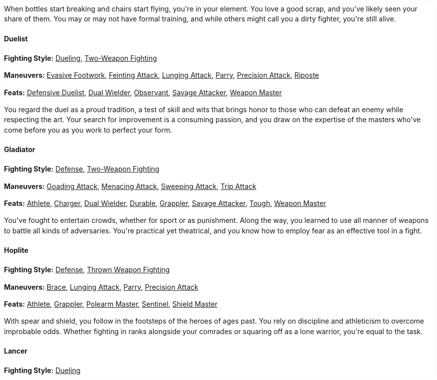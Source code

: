 When bottles start breaking and chairs start flying, you're in your element. You love a good scrap, and you've likely seen your share of them. You may or may not have formal training, and while others might call you a dirty fighter, you're still alive.


#### Duelist
**Fighting Style:** [Dueling](Styles.md#dueling), [Two-Weapon Fighting](Styles.md#two-weapon-fighting)

**Maneuvers:** [Evasive Footwork](Maneuvers.md#evasive-footwork), [Feinting Attack](Maneuvers.md#feinting-attack), [Lunging Attack](Maneuvers.md#lunging-attack), [Parry](Maneuvers.md#parry), [Precision Attack](Maneuvers.md#precision-attack), [Riposte](Maneuvers.md#riposte)

**Feats:** [Defensive Duelist](../../Feats/DefensiveDuelist.md), [Dual Wielder](../../Feats/DualWielder.md), [Observant](../../Feats/Observant.md), [Savage Attacker](../../Feats/SavageAttacker.md), [Weapon Master](../../Feats/WeaponMaster.md)

You regard the duel as a proud tradition, a test of skill and wits that brings honor to those who can defeat an enemy while respecting the art. Your search for improvement is a consuming passion, and you draw on the expertise of the masters who've come before you as you work to perfect your form.


#### Gladiator
**Fighting Style:** [Defense](Styles.md#defense), [Two-Weapon Fighting](Styles.md#two-weapon-fighting)

**Maneuvers:** [Goading Attack](Maneuvers.md#goading-attack), [Menacing Attack](Maneuvers.md#menacing-attack), [Sweeping Attack](Maneuvers.md#sweeping-attack), [Trip Attack](Maneuvers.md#trip-attack)

**Feats:** [Athlete](../../Feats/Athlete.md), [Charger](../../Feats/Charger.md), [Dual Wielder](../../Feats/DualWielder.md), [Durable](../../Feats/Durable.md), [Grappler](../../Feats/Grappler.md), [Savage Attacker](../../Feats/SavageAttacker.md), [Tough](../../Feats/Tough.md), [Weapon Master](../../Feats/WeaponMaster.md)

You've fought to entertain crowds, whether for sport or as punishment. Along the way, you learned to use all manner of weapons to battle all kinds of adversaries. You're practical yet theatrical, and you know how to employ fear as an effective tool in a fight.


#### Hoplite
**Fighting Style:** [Defense](Styles.md#defense), [Thrown Weapon Fighting](Styles.md#two-weapon-fighting)

**Maneuvers:** [Brace](Maneuvers.md#brace), [Lunging Attack](Maneuvers.md#lunging-attack), [Parry](Maneuvers.md#parry), [Precision Attack](Maneuvers.md#precision-attack)

**Feats:** [Athlete](../../Feats/Athlete.md), [Grappler](../../Feats/Grappler.md), [Polearm Master](../../Feats/PolearmMaster.md), [Sentinel](../../Feats/Sentinel.md), [Shield Master](../../Feats/ShieldMaster.md)

With spear and shield, you follow in the footsteps of the heroes of ages past. You rely on discipline and athleticism to overcome improbable odds. Whether fighting in ranks alongside your comrades or squaring off as a lone warrior, you're equal to the task.


#### Lancer
**Fighting Style:** [Dueling](Styles.md#dueling)

